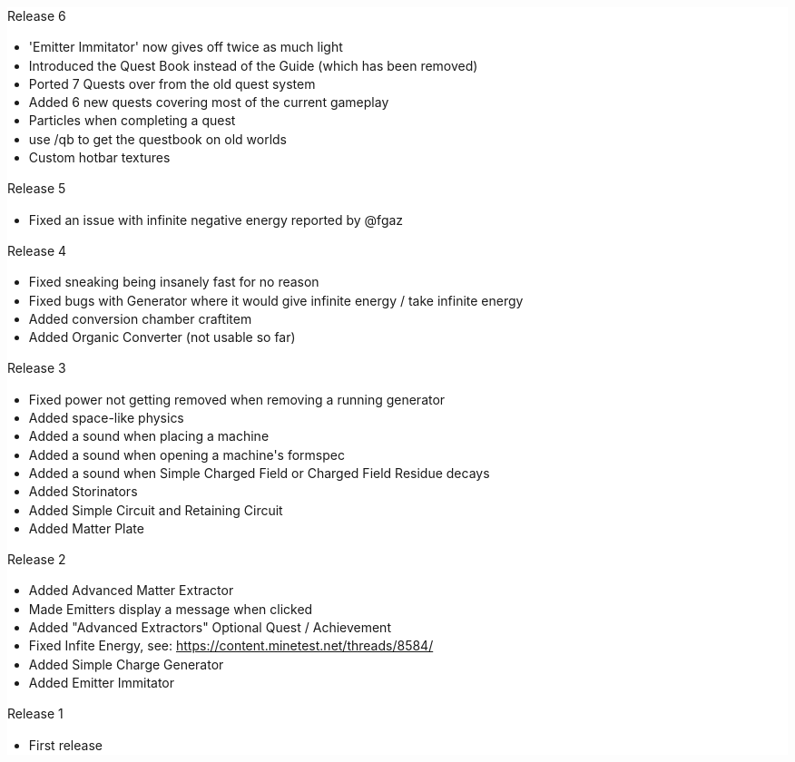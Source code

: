 Release 6
- 'Emitter Immitator' now gives off twice as much light
- Introduced the Quest Book instead of the Guide (which has been removed)
- Ported 7 Quests over from the old quest system
- Added 6 new quests covering most of the current gameplay
- Particles when completing a quest
- use /qb to get the questbook on old worlds
- Custom hotbar textures

Release 5
- Fixed an issue with infinite negative energy reported by @fgaz

Release 4
- Fixed sneaking being insanely fast for no reason
- Fixed bugs with Generator where it would give infinite energy / take infinite energy
- Added conversion chamber craftitem
- Added Organic Converter (not usable so far)

Release 3
- Fixed power not getting removed when removing a running generator
- Added space-like physics
- Added a sound when placing a machine
- Added a sound when opening a machine's formspec
- Added a sound when Simple Charged Field or Charged Field Residue decays
- Added Storinators
- Added Simple Circuit and Retaining Circuit
- Added Matter Plate

Release 2
- Added Advanced Matter Extractor
- Made Emitters display a message when clicked
- Added "Advanced Extractors" Optional Quest / Achievement
- Fixed Infite Energy, see: https://content.minetest.net/threads/8584/
- Added Simple Charge Generator
- Added Emitter Immitator

Release 1
- First release

